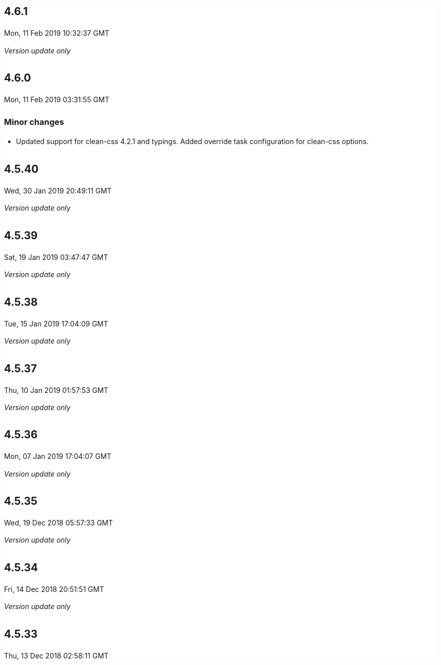 ## 4.6.1
Mon, 11 Feb 2019 10:32:37 GMT

_Version update only_

## 4.6.0
Mon, 11 Feb 2019 03:31:55 GMT

### Minor changes

- Updated support for clean-css 4.2.1 and typings.  Added override task configuration for clean-css options.

## 4.5.40
Wed, 30 Jan 2019 20:49:11 GMT

_Version update only_

## 4.5.39
Sat, 19 Jan 2019 03:47:47 GMT

_Version update only_

## 4.5.38
Tue, 15 Jan 2019 17:04:09 GMT

_Version update only_

## 4.5.37
Thu, 10 Jan 2019 01:57:53 GMT

_Version update only_

## 4.5.36
Mon, 07 Jan 2019 17:04:07 GMT

_Version update only_

## 4.5.35
Wed, 19 Dec 2018 05:57:33 GMT

_Version update only_

## 4.5.34
Fri, 14 Dec 2018 20:51:51 GMT

_Version update only_

## 4.5.33
Thu, 13 Dec 2018 02:58:11 GMT
